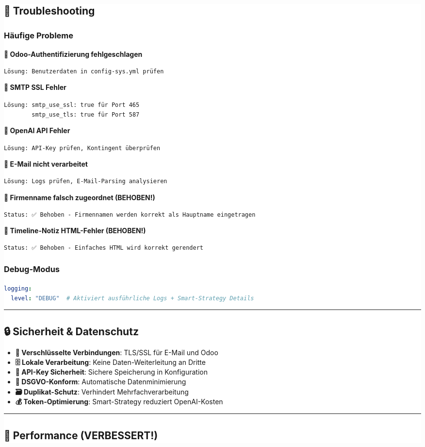 
## 🚨 Troubleshooting

### Häufige Probleme

**🔐 Odoo-Authentifizierung fehlgeschlagen**
```
Lösung: Benutzerdaten in config-sys.yml prüfen
```

**📧 SMTP SSL Fehler**
```
Lösung: smtp_use_ssl: true für Port 465
        smtp_use_tls: true für Port 587
```

**🤖 OpenAI API Fehler**
```
Lösung: API-Key prüfen, Kontingent überprüfen
```

**📧 E-Mail nicht verarbeitet**
```
Lösung: Logs prüfen, E-Mail-Parsing analysieren
```

**🏢 Firmenname falsch zugeordnet (BEHOBEN!)**
```
Status: ✅ Behoben - Firmennamen werden korrekt als Hauptname eingetragen
```

**📝 Timeline-Notiz HTML-Fehler (BEHOBEN!)**
```
Status: ✅ Behoben - Einfaches HTML wird korrekt gerendert
```

### Debug-Modus
```yaml
logging:
  level: "DEBUG"  # Aktiviert ausführliche Logs + Smart-Strategy Details
```

---

## 🔒 Sicherheit & Datenschutz

- **🔐 Verschlüsselte Verbindungen**: TLS/SSL für E-Mail und Odoo
- **🗄️ Lokale Verarbeitung**: Keine Daten-Weiterleitung an Dritte
- **🔑 API-Key Sicherheit**: Sichere Speicherung in Konfiguration
- **📝 DSGVO-Konform**: Automatische Datenminimierung
- **🗃️ Duplikat-Schutz**: Verhindert Mehrfachverarbeitung
- **💰 Token-Optimierung**: Smart-Strategy reduziert OpenAI-Kosten

---

## 🎯 Performance (VERBESSERT!)
